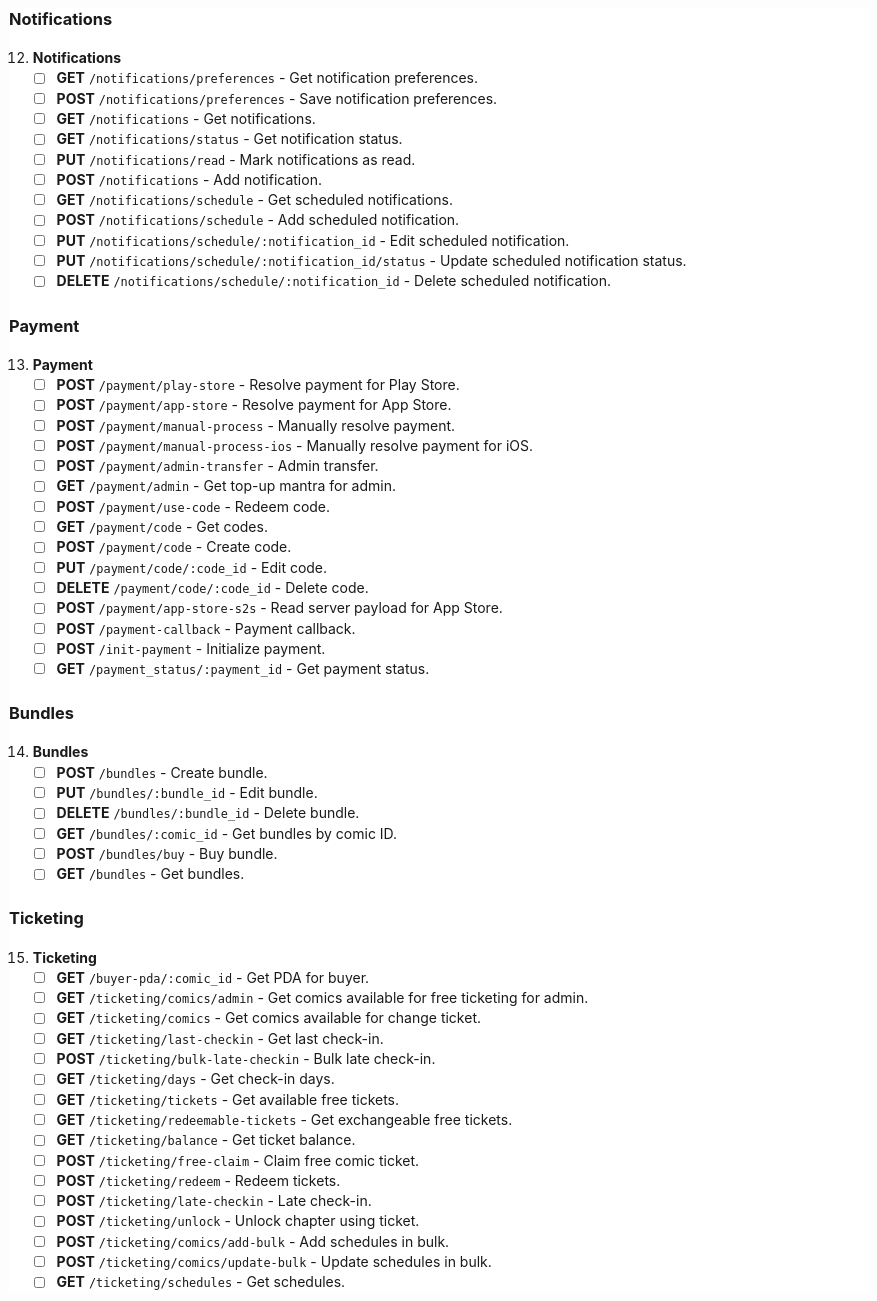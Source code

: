 ### Notifications

12. **Notifications**
    - [ ] **GET** `/notifications/preferences` - Get notification preferences.
    - [ ] **POST** `/notifications/preferences` - Save notification preferences.
    - [ ] **GET** `/notifications` - Get notifications.
    - [ ] **GET** `/notifications/status` - Get notification status.
    - [ ] **PUT** `/notifications/read` - Mark notifications as read.
    - [ ] **POST** `/notifications` - Add notification.
    - [ ] **GET** `/notifications/schedule` - Get scheduled notifications.
    - [ ] **POST** `/notifications/schedule` - Add scheduled notification.
    - [ ] **PUT** `/notifications/schedule/:notification_id` - Edit scheduled notification.
    - [ ] **PUT** `/notifications/schedule/:notification_id/status` - Update scheduled notification status.
    - [ ] **DELETE** `/notifications/schedule/:notification_id` - Delete scheduled notification.

### Payment

13. **Payment**
    - [ ] **POST** `/payment/play-store` - Resolve payment for Play Store.
    - [ ] **POST** `/payment/app-store` - Resolve payment for App Store.
    - [ ] **POST** `/payment/manual-process` - Manually resolve payment.
    - [ ] **POST** `/payment/manual-process-ios` - Manually resolve payment for iOS.
    - [ ] **POST** `/payment/admin-transfer` - Admin transfer.
    - [ ] **GET** `/payment/admin` - Get top-up mantra for admin.
    - [ ] **POST** `/payment/use-code` - Redeem code.
    - [ ] **GET** `/payment/code` - Get codes.
    - [ ] **POST** `/payment/code` - Create code.
    - [ ] **PUT** `/payment/code/:code_id` - Edit code.
    - [ ] **DELETE** `/payment/code/:code_id` - Delete code.
    - [ ] **POST** `/payment/app-store-s2s` - Read server payload for App Store.
    - [ ] **POST** `/payment-callback` - Payment callback.
    - [ ] **POST** `/init-payment` - Initialize payment.
    - [ ] **GET** `/payment_status/:payment_id` - Get payment status.

### Bundles

14. **Bundles**
    - [ ] **POST** `/bundles` - Create bundle.
    - [ ] **PUT** `/bundles/:bundle_id` - Edit bundle.
    - [ ] **DELETE** `/bundles/:bundle_id` - Delete bundle.
    - [ ] **GET** `/bundles/:comic_id` - Get bundles by comic ID.
    - [ ] **POST** `/bundles/buy` - Buy bundle.
    - [ ] **GET** `/bundles` - Get bundles.

### Ticketing

15. **Ticketing**
    - [ ] **GET** `/buyer-pda/:comic_id` - Get PDA for buyer.
    - [ ] **GET** `/ticketing/comics/admin` - Get comics available for free ticketing for admin.
    - [ ] **GET** `/ticketing/comics` - Get comics available for change ticket.
    - [ ] **GET** `/ticketing/last-checkin` - Get last check-in.
    - [ ] **POST** `/ticketing/bulk-late-checkin` - Bulk late check-in.
    - [ ] **GET** `/ticketing/days` - Get check-in days.
    - [ ] **GET** `/ticketing/tickets` - Get available free tickets.
    - [ ] **GET** `/ticketing/redeemable-tickets` - Get exchangeable free tickets.
    - [ ] **GET** `/ticketing/balance` - Get ticket balance.
    - [ ] **POST** `/ticketing/free-claim` - Claim free comic ticket.
    - [ ] **POST** `/ticketing/redeem` - Redeem tickets.
    - [ ] **POST** `/ticketing/late-checkin` - Late check-in.
    - [ ] **POST** `/ticketing/unlock` - Unlock chapter using ticket.
    - [ ] **POST** `/ticketing/comics/add-bulk` - Add schedules in bulk.
    - [ ] **POST** `/ticketing/comics/update-bulk` - Update schedules in bulk.
    - [ ] **GET** `/ticketing/schedules` - Get schedules.